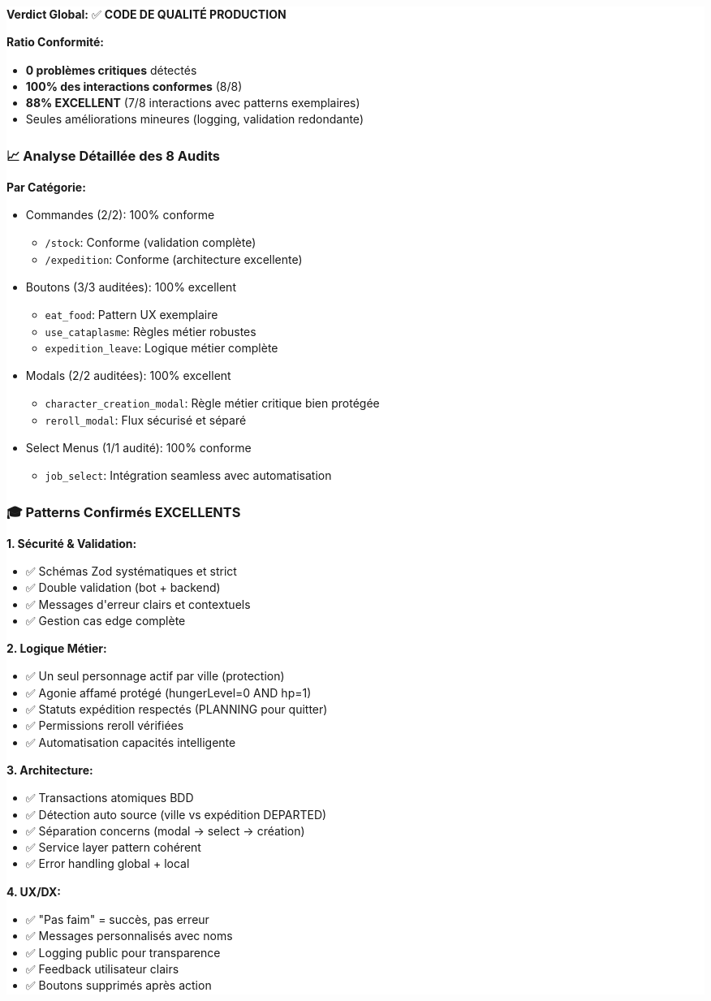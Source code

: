 **Verdict Global:** ✅ **CODE DE QUALITÉ PRODUCTION**

**Ratio Conformité:**
- **0 problèmes critiques** détectés
- **100% des interactions conformes** (8/8)
- **88% EXCELLENT** (7/8 interactions avec patterns exemplaires)
- Seules améliorations mineures (logging, validation redondante)

### 📈 Analyse Détaillée des 8 Audits

**Par Catégorie:**
- Commandes (2/2): 100% conforme
  - `/stock`: Conforme (validation complète)
  - `/expedition`: Conforme (architecture excellente)

- Boutons (3/3 auditées): 100% excellent
  - `eat_food`: Pattern UX exemplaire
  - `use_cataplasme`: Règles métier robustes
  - `expedition_leave`: Logique métier complète

- Modals (2/2 auditées): 100% excellent
  - `character_creation_modal`: Règle métier critique bien protégée
  - `reroll_modal`: Flux sécurisé et séparé

- Select Menus (1/1 audité): 100% conforme
  - `job_select`: Intégration seamless avec automatisation

### 🎓 Patterns Confirmés EXCELLENTS

**1. Sécurité & Validation:**
- ✅ Schémas Zod systématiques et strict
- ✅ Double validation (bot + backend)
- ✅ Messages d'erreur clairs et contextuels
- ✅ Gestion cas edge complète

**2. Logique Métier:**
- ✅ Un seul personnage actif par ville (protection)
- ✅ Agonie affamé protégé (hungerLevel=0 AND hp=1)
- ✅ Statuts expédition respectés (PLANNING pour quitter)
- ✅ Permissions reroll vérifiées
- ✅ Automatisation capacités intelligente

**3. Architecture:**
- ✅ Transactions atomiques BDD
- ✅ Détection auto source (ville vs expédition DEPARTED)
- ✅ Séparation concerns (modal → select → création)
- ✅ Service layer pattern cohérent
- ✅ Error handling global + local

**4. UX/DX:**
- ✅ "Pas faim" = succès, pas erreur
- ✅ Messages personnalisés avec noms
- ✅ Logging public pour transparence
- ✅ Feedback utilisateur clairs
- ✅ Boutons supprimés après action
